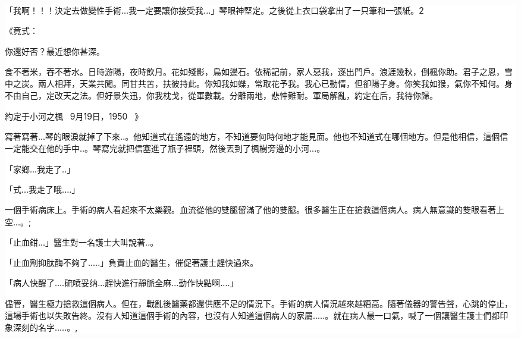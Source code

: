 

「我啊！！！決定去做變性手術...我一定要讓你接受我...」琴眼神堅定。之後從上衣口袋拿出了一只筆和一張紙。2







《竟式：



你還好否？最近想你甚深。



食不著米，吞不著水。日時游陽，夜時飲月。花如殘影，鳥如邊石。依稀記前，家人惡我，逐出門戶。浪涯幾秋，倒楓你助。君子之恩，雪中之炭。兩人相拜，天業共闖。同甘共苦，扶彼持此。你知我如蝶，常取花予我。我心已動情，但卻陽子身。你笑我如猴，氣你不知何。身不由自己，定改天之法。但好景失迅，你我枕戈，從軍數載。分離兩地，悲忡難耐。軍局解亂，約定在后，我待你歸。







約定于小河之楓   9月19日，1950   》









寫著寫著...琴的眼淚就掉了下來..。他知道式在遙遠的地方，不知道要何時何地才能見面。他也不知道式在哪個地方。但是他相信，這個信一定能交在他的手中..。琴寫完就把信塞進了瓶子裡頭，然後丟到了楓樹旁邊的小河...。



「家鄉...我走了..」





「式...我走了哦....」





一個手術病床上。手術的病人看起來不太樂觀。血流從他的雙腿留滿了他的雙腿。很多醫生正在搶救這個病人。病人無意識的雙眼看著上空...。;



「止血鉗...」醫生對一名護士大叫說著..。



「止血劑抑肽酶不夠了.....」負責止血的醫生，催促著護士趕快過來。





「病人快醒了....硫喷妥纳...趕快進行靜脈全麻...動作快點啊....」





儘管，醫生極力搶救這個病人。但在，戰亂後醫藥都還供應不足的情況下。手術的病人情況越來越糟高。隨著儀器的警告聲，心跳的停止，這場手術也以失敗告終。沒有人知道這個手術的內容，也沒有人知道這個病人的家屬.....。就在病人最一口氣，喊了一個讓醫生護士們都印象深刻的名字.....。,


